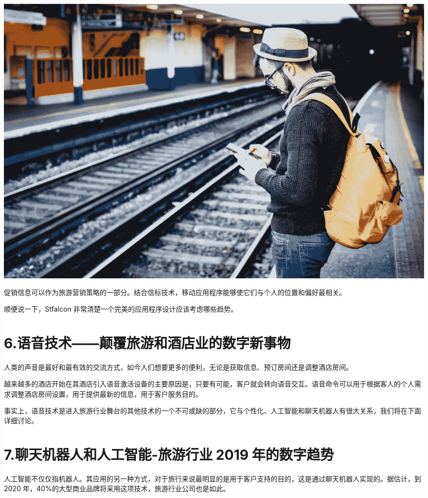 ![](img/763fcdc5d11d30831ec08995bd4d6d70.png)

促销信息可以作为旅游营销策略的一部分。结合信标技术，移动应用程序能够使它们与个人的位置和偏好最相关。

顺便说一下，Stfalcon 非常清楚一个完美的应用程序设计应该考虑哪些趋势。

# 6.语音技术——颠覆旅游和酒店业的数字新事物

人类的声音是最好和最有效的交流方式，如今人们想要更多的便利，无论是获取信息、预订房间还是调整酒店房间。

越来越多的酒店开始在其酒店引入语音激活设备的主要原因是，只要有可能，客户就会转向语音交互。语音命令可以用于根据客人的个人需求调整酒店房间设置，用于提供最新的信息，用于客户服务目的。

事实上，语音技术是进入旅游行业舞台的其他技术的一个不可或缺的部分，它与个性化、人工智能和聊天机器人有很大关系，我们将在下面详细讨论。

# 7.聊天机器人和人工智能-旅游行业 2019 年的数字趋势

人工智能不仅仅指机器人。其应用的另一种方式，对于旅行来说最明显的是用于客户支持的目的，这是通过聊天机器人实现的。据估计，到 2020 年，40%的大型商业品牌将采用这项技术，旅游行业公司也是如此。
